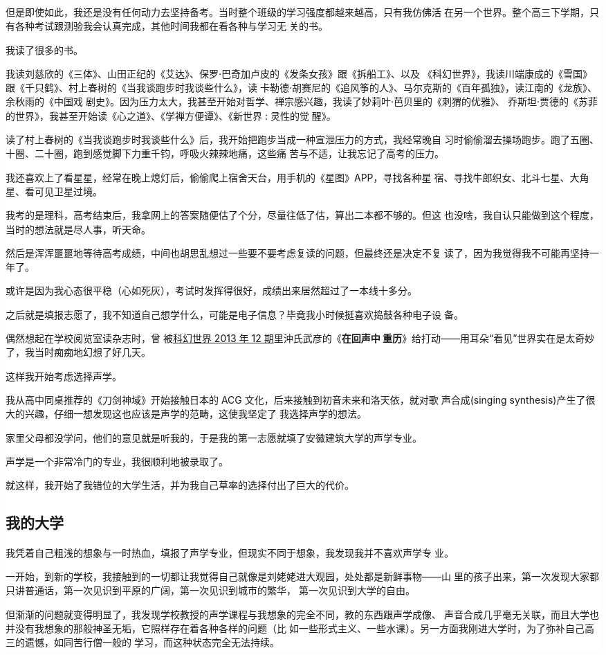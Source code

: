 但是即使如此，我还是没有任何动力去坚持备考。当时整个班级的学习强度都越来越高，只有我仿佛活
在另一个世界。整个高三下学期，只有各种考试跟测验我会认真完成，其他时间我都在看各种与学习无
关的书。

我读了很多的书。

我读刘慈欣的《三体》、山田正纪的《艾达》、保罗·巴奇加卢皮的《发条女孩》跟《拆船工》、以及
《科幻世界》，我读川端康成的《雪国》跟《千只鹤》、村上春树的《当我谈跑步时我谈些什么》，读
卡勒德·胡赛尼的《追风筝的人》、马尔克斯的《百年孤独》，读江南的《龙族》、余秋雨的《中国戏
剧史》。因为压力太大，我甚至开始对哲学、禅宗感兴趣，我读了妙莉叶·芭贝里的《刺猬的优雅》、
乔斯坦·贾德的《苏菲的世界》，我甚至开始读《心之道》、《学禅方便谭》、《新世界 : 灵性的觉
醒》。

读了村上春树的《当我谈跑步时我谈些什么》后，我开始把跑步当成一种宣泄压力的方式，我经常晚自
习时偷偷溜去操场跑步。跑了五圈、十圈、二十圈，跑到感觉脚下力重千钧，呼吸火辣辣地痛，这些痛
苦与不适，让我忘记了高考的压力。

我还喜欢上了看星星，经常在晚上熄灯后，偷偷爬上宿舍天台，用手机的《星图》APP，寻找各种星
宿、寻找牛郎织女、北斗七星、大角星、看可见卫星过境。

我考的是理科，高考结束后，我拿网上的答案随便估了个分，尽量往低了估，算出二本都不够的。但这
也没啥，我自认只能做到这个程度，当时的想法就是尽人事，听天命。

然后是浑浑噩噩地等待高考成绩，中间也胡思乱想过一些要不要考虑复读的问题，但最终还是决定不复
读了，因为我觉得我不可能再坚持一年了。

或许是因为我心态很平稳（心如死灰），考试时发挥得很好，成绩出来居然超过了一本线十多分。

之后就是填报志愿了，我不知道自己想学什么，可能是电子信息？毕竟我小时候挺喜欢捣鼓各种电子设
备。

偶然想起在学校阅览室读杂志时，曾
被[科幻世界 2013 年 12 期](https://read.douban.com/ebook/3088216/)里沖氏武彦的《**在回声中
重历**》给打动——用耳朵“看见”世界实在是太奇妙了，我当时痴痴地幻想了好几天。

这样我开始考虑选择声学。

我从高中同桌推荐的《刀剑神域》开始接触日本的 ACG 文化，后来接触到初音未来和洛天依，就对歌
声合成(singing synthesis)产生了很大的兴趣，仔细一想发现这也应该是声学的范畴，这使我坚定了
我选择声学的想法。

家里父母都没学问，他们的意见就是听我的，于是我的第一志愿就填了安徽建筑大学的声学专业。

声学是一个非常冷门的专业，我很顺利地被录取了。

就这样，我开始了我错位的大学生活，并为我自己草率的选择付出了巨大的代价。

## 我的大学

我凭着自己粗浅的想象与一时热血，填报了声学专业，但现实不同于想象，我发现我并不喜欢声学专
业。

一开始，到新的学校，我接触到的一切都让我觉得自己就像是刘姥姥进大观园，处处都是新鲜事物——山
里的孩子出来，第一次发现大家都只讲普通话，第一次见识到平原的广阔，第一次见识到城市的繁华，
第一次见识到大学的自由。

但渐渐的问题就变得明显了，我发现学校教授的声学课程与我想象的完全不同，教的东西跟声学成像、
声音合成几乎毫无关联，而且大学也并没有我想象的那般神圣无垢，它照样存在着各种各样的问题（比
如一些形式主义、一些水课）。另一方面我刚进大学时，为了弥补自己高三的遗憾，如同苦行僧一般的
学习，而这种状态完全无法持续。
